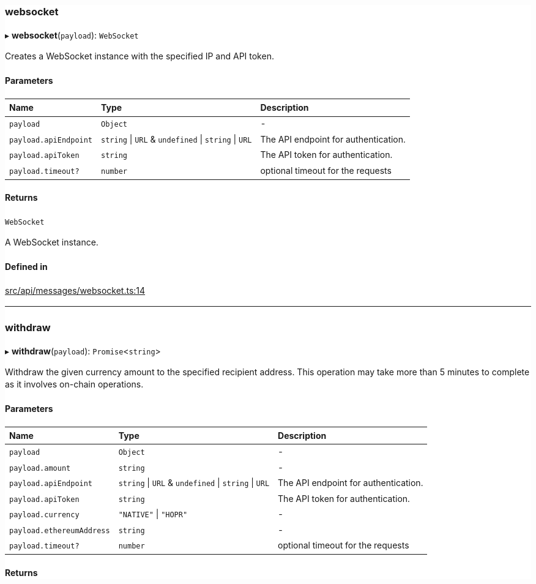 ### websocket

▸ **websocket**(`payload`): `WebSocket`

Creates a WebSocket instance with the specified IP and API token.

#### Parameters

| Name | Type | Description |
| :------ | :------ | :------ |
| `payload` | `Object` | - |
| `payload.apiEndpoint` | `string` \| `URL` & `undefined` \| `string` \| `URL` | The API endpoint for authentication. |
| `payload.apiToken` | `string` | The API token for authentication. |
| `payload.timeout?` | `number` | optional timeout for the requests |

#### Returns

`WebSocket`

A WebSocket instance.

#### Defined in

[src/api/messages/websocket.ts:14](https://github.com/hoprnet/hopr-sdk/blob/7b4777d5661880e8518778cfcfa0ac332679e349/src/api/messages/websocket.ts#L14)

___

### withdraw

▸ **withdraw**(`payload`): `Promise`\<`string`\>

Withdraw the given currency amount to the specified recipient address.
This operation may take more than 5 minutes to complete as it involves on-chain operations.

#### Parameters

| Name | Type | Description |
| :------ | :------ | :------ |
| `payload` | `Object` | - |
| `payload.amount` | `string` | - |
| `payload.apiEndpoint` | `string` \| `URL` & `undefined` \| `string` \| `URL` | The API endpoint for authentication. |
| `payload.apiToken` | `string` | The API token for authentication. |
| `payload.currency` | ``"NATIVE"`` \| ``"HOPR"`` | - |
| `payload.ethereumAddress` | `string` | - |
| `payload.timeout?` | `number` | optional timeout for the requests |

#### Returns
